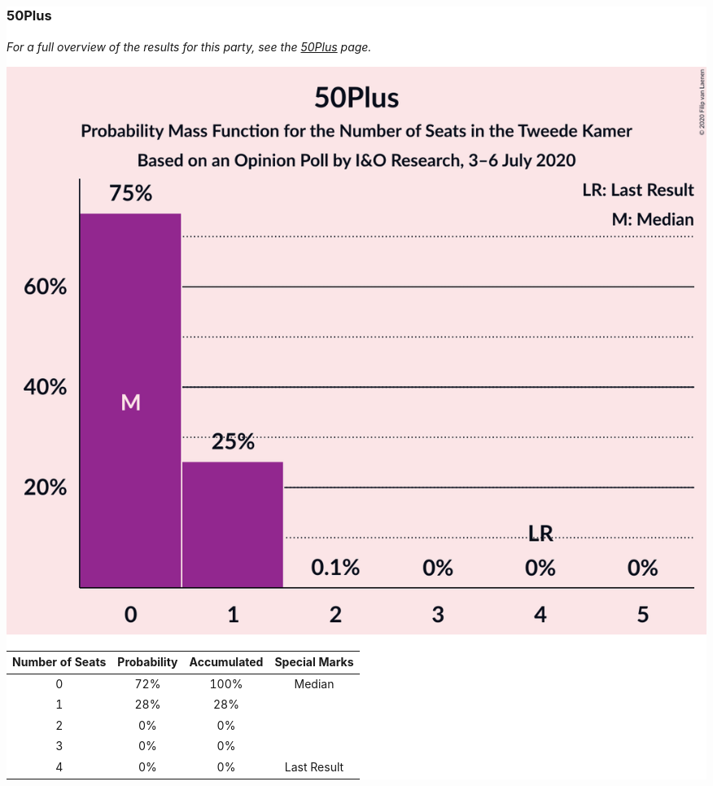 ### 50Plus

*For a full overview of the results for this party, see the [50Plus](party-50plus.html) page.*

![Graph with seats probability mass function not yet produced](2020-07-06-IOResearch-seats-pmf-50plus.png "Seats Probability Mass Function")

| Number of Seats | Probability | Accumulated | Special Marks |
|:---------------:|:-----------:|:-----------:|:-------------:|
| 0 | 72% | 100% | Median |
| 1 | 28% | 28% |  |
| 2 | 0% | 0% |  |
| 3 | 0% | 0% |  |
| 4 | 0% | 0% | Last Result |
